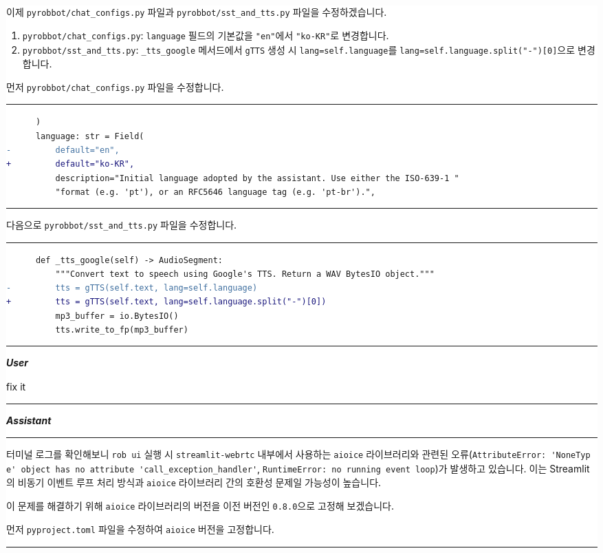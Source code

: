이제 `pyrobbot/chat_configs.py` 파일과 `pyrobbot/sst_and_tts.py` 파일을 수정하겠습니다.

1.  `pyrobbot/chat_configs.py`: `language` 필드의 기본값을 `"en"`에서 `"ko-KR"`로 변경합니다.
2.  `pyrobbot/sst_and_tts.py`: `_tts_google` 메서드에서 `gTTS` 생성 시 `lang=self.language`를 `lang=self.language.split("-")[0]`으로 변경합니다.

먼저 `pyrobbot/chat_configs.py` 파일을 수정합니다.


---

```diff
      )
      language: str = Field(
-         default="en",
+         default="ko-KR",
          description="Initial language adopted by the assistant. Use either the ISO-639-1 "
          "format (e.g. 'pt'), or an RFC5646 language tag (e.g. 'pt-br').",
```

---

다음으로 `pyrobbot/sst_and_tts.py` 파일을 수정합니다.


---

```diff
      def _tts_google(self) -> AudioSegment:
          """Convert text to speech using Google's TTS. Return a WAV BytesIO object."""
-         tts = gTTS(self.text, lang=self.language)
+         tts = gTTS(self.text, lang=self.language.split("-")[0])
          mp3_buffer = io.BytesIO()
          tts.write_to_fp(mp3_buffer)
```

---

_**User**_

fix it 

---

_**Assistant**_



---

터미널 로그를 확인해보니 `rob ui` 실행 시 `streamlit-webrtc` 내부에서 사용하는 `aioice` 라이브러리와 관련된 오류(`AttributeError: 'NoneType' object has no attribute 'call_exception_handler'`, `RuntimeError: no running event loop`)가 발생하고 있습니다. 이는 Streamlit의 비동기 이벤트 루프 처리 방식과 `aioice` 라이브러리 간의 호환성 문제일 가능성이 높습니다.

이 문제를 해결하기 위해 `aioice` 라이브러리의 버전을 이전 버전인 `0.8.0`으로 고정해 보겠습니다.

먼저 `pyproject.toml` 파일을 수정하여 `aioice` 버전을 고정합니다.


---
